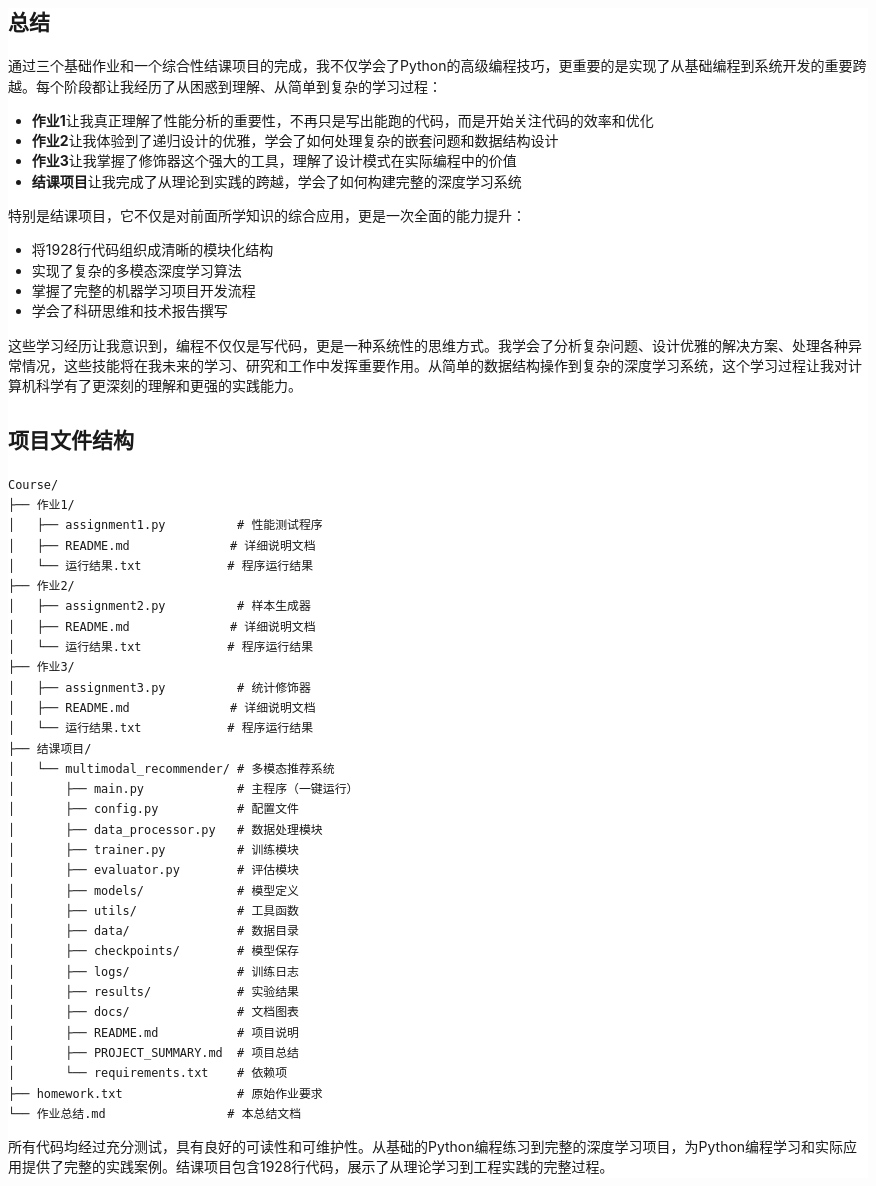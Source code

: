 ## 总结

通过三个基础作业和一个综合性结课项目的完成，我不仅学会了Python的高级编程技巧，更重要的是实现了从基础编程到系统开发的重要跨越。每个阶段都让我经历了从困惑到理解、从简单到复杂的学习过程：

- **作业1**让我真正理解了性能分析的重要性，不再只是写出能跑的代码，而是开始关注代码的效率和优化
- **作业2**让我体验到了递归设计的优雅，学会了如何处理复杂的嵌套问题和数据结构设计
- **作业3**让我掌握了修饰器这个强大的工具，理解了设计模式在实际编程中的价值
- **结课项目**让我完成了从理论到实践的跨越，学会了如何构建完整的深度学习系统

特别是结课项目，它不仅是对前面所学知识的综合应用，更是一次全面的能力提升：
- 将1928行代码组织成清晰的模块化结构
- 实现了复杂的多模态深度学习算法
- 掌握了完整的机器学习项目开发流程
- 学会了科研思维和技术报告撰写

这些学习经历让我意识到，编程不仅仅是写代码，更是一种系统性的思维方式。我学会了分析复杂问题、设计优雅的解决方案、处理各种异常情况，这些技能将在我未来的学习、研究和工作中发挥重要作用。从简单的数据结构操作到复杂的深度学习系统，这个学习过程让我对计算机科学有了更深刻的理解和更强的实践能力。

## 项目文件结构

```
Course/
├── 作业1/
│   ├── assignment1.py          # 性能测试程序
│   ├── README.md              # 详细说明文档
│   └── 运行结果.txt            # 程序运行结果
├── 作业2/
│   ├── assignment2.py          # 样本生成器
│   ├── README.md              # 详细说明文档
│   └── 运行结果.txt            # 程序运行结果
├── 作业3/
│   ├── assignment3.py          # 统计修饰器
│   ├── README.md              # 详细说明文档
│   └── 运行结果.txt            # 程序运行结果
├── 结课项目/
│   └── multimodal_recommender/ # 多模态推荐系统
│       ├── main.py             # 主程序（一键运行）
│       ├── config.py           # 配置文件
│       ├── data_processor.py   # 数据处理模块
│       ├── trainer.py          # 训练模块
│       ├── evaluator.py        # 评估模块
│       ├── models/             # 模型定义
│       ├── utils/              # 工具函数
│       ├── data/               # 数据目录
│       ├── checkpoints/        # 模型保存
│       ├── logs/               # 训练日志
│       ├── results/            # 实验结果
│       ├── docs/               # 文档图表
│       ├── README.md           # 项目说明
│       ├── PROJECT_SUMMARY.md  # 项目总结
│       └── requirements.txt    # 依赖项
├── homework.txt                # 原始作业要求
└── 作业总结.md                 # 本总结文档
```

所有代码均经过充分测试，具有良好的可读性和可维护性。从基础的Python编程练习到完整的深度学习项目，为Python编程学习和实际应用提供了完整的实践案例。结课项目包含1928行代码，展示了从理论学习到工程实践的完整过程。
